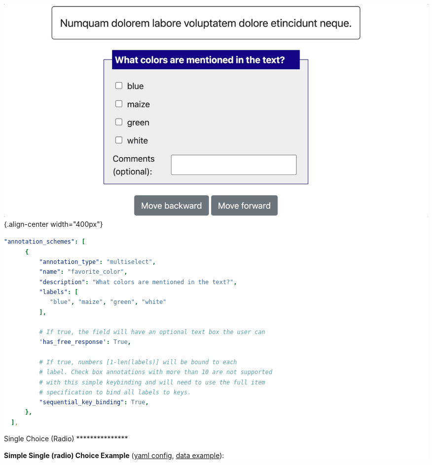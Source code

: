 ![image](../img/screenshots/simple-chechbox-freeresponse.gif){.align-center
width="400px"}

``` YAML
"annotation_schemes": [      
      {
          "annotation_type": "multiselect",
          "name": "favorite_color", 
          "description": "What colors are mentioned in the text?",
          "labels": [
             "blue", "maize", "green", "white"
          ],

          # If true, the field will have an optional text box the user can 
          'has_free_response': True,

          # If true, numbers [1-len(labels)] will be bound to each
          # label. Check box annotations with more than 10 are not supported
          # with this simple keybinding and will need to use the full item
          # specification to bind all labels to keys.
          "sequential_key_binding": True,            
      },       
  ],
```

Single Choice (Radio) \*\*\*\*\*\*\*\*\*\*\*\*\*\*\*

**Simple Single (radio) Choice Example** ([yaml
config](https://github.com/davidjurgens/potato/blob/b57d12a2bd2133604c00ebe80861c8187da4d6bf/config/examples/simple-single-choice-selection.yaml#L49),
[data
example](https://github.com/davidjurgens/potato/blob/b57d12a2bd2133604c00ebe80861c8187da4d6bf/data/toy-example.json)):
